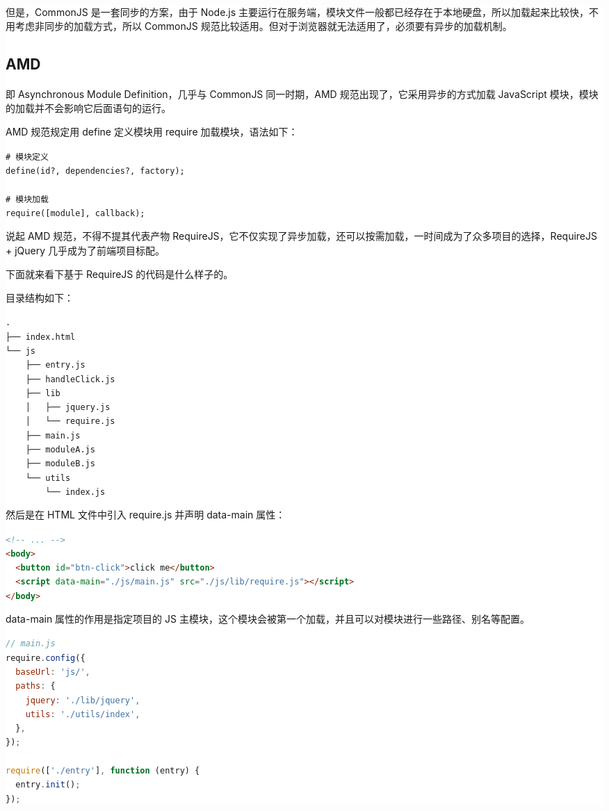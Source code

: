 但是，CommonJS 是一套同步的方案，由于 Node.js 主要运行在服务端，模块文件一般都已经存在于本地硬盘，所以加载起来比较快，不用考虑非同步的加载方式，所以 CommonJS 规范比较适用。但对于浏览器就无法适用了，必须要有异步的加载机制。

## AMD

即 Asynchronous Module Definition，几乎与 CommonJS 同一时期，AMD 规范出现了，它采用异步的方式加载 JavaScript 模块，模块的加载并不会影响它后面语句的运行。

AMD 规范规定用 define 定义模块用 require 加载模块，语法如下：

```JS
# 模块定义
define(id?, dependencies?, factory);

# 模块加载
require([module], callback);
```

说起 AMD 规范，不得不提其代表产物 RequireJS，它不仅实现了异步加载，还可以按需加载，一时间成为了众多项目的选择，RequireJS + jQuery 几乎成为了前端项目标配。

下面就来看下基于 RequireJS 的代码是什么样子的。

目录结构如下：

```text
.
├── index.html
└── js
    ├── entry.js
    ├── handleClick.js
    ├── lib
    │   ├── jquery.js
    │   └── require.js
    ├── main.js
    ├── moduleA.js
    ├── moduleB.js
    └── utils
        └── index.js
```

然后是在 HTML 文件中引入 require.js 并声明 data-main 属性：

```html
<!-- ... -->
<body>
  <button id="btn-click">click me</button>
  <script data-main="./js/main.js" src="./js/lib/require.js"></script>
</body>
```

data-main 属性的作用是指定项目的 JS 主模块，这个模块会被第一个加载，并且可以对模块进行一些路径、别名等配置。

```js
// main.js
require.config({
  baseUrl: 'js/',
  paths: {
    jquery: './lib/jquery',
    utils: './utils/index',
  },
});

require(['./entry'], function (entry) {
  entry.init();
});
```
